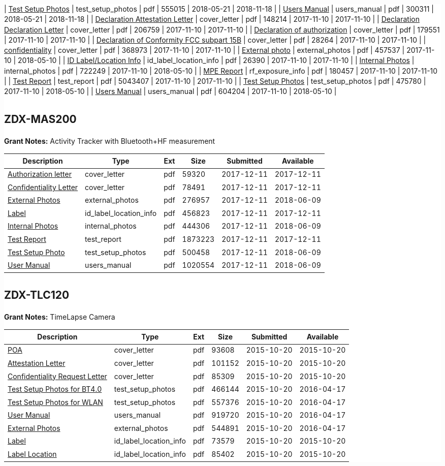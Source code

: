 | [Test Setup Photos](ZDX-TLC130/9ba06dc7ea45e9d5c55b698628ca24bd/3858298.pdf) | test_setup_photos | pdf | 555015 | 2018-05-21 | 2018-11-18 |
| [Users Manual](ZDX-TLC130/9ba06dc7ea45e9d5c55b698628ca24bd/3858299.pdf) | users_manual | pdf | 300311 | 2018-05-21 | 2018-11-18 |
| [Declaration Attestation Letter](ZDX-TLC130/c0bf85d22e6cdc6684b4dbfa14f37541/3634392.pdf) | cover_letter | pdf | 148214 | 2017-11-10 | 2017-11-10 |
| [Declaration Declaration Letter](ZDX-TLC130/c0bf85d22e6cdc6684b4dbfa14f37541/3634397.pdf) | cover_letter | pdf | 206759 | 2017-11-10 | 2017-11-10 |
| [Declaration of authorization](ZDX-TLC130/c0bf85d22e6cdc6684b4dbfa14f37541/3634406.pdf) | cover_letter | pdf | 179551 | 2017-11-10 | 2017-11-10 |
| [Declaration of Conformity FCC subpart 15B](ZDX-TLC130/c0bf85d22e6cdc6684b4dbfa14f37541/3634414.pdf) | cover_letter | pdf | 28264 | 2017-11-10 | 2017-11-10 |
| [confidentiality](ZDX-TLC130/c0bf85d22e6cdc6684b4dbfa14f37541/3634415.pdf) | cover_letter | pdf | 368973 | 2017-11-10 | 2017-11-10 |
| [External photo](ZDX-TLC130/c0bf85d22e6cdc6684b4dbfa14f37541/3634480.pdf) | external_photos | pdf | 457537 | 2017-11-10 | 2018-05-10 |
| [ID Label/Location Info](ZDX-TLC130/c0bf85d22e6cdc6684b4dbfa14f37541/3634479.pdf) | id_label_location_info | pdf | 26390 | 2017-11-10 | 2017-11-10 |
| [Internal Photos](ZDX-TLC130/c0bf85d22e6cdc6684b4dbfa14f37541/3634481.pdf) | internal_photos | pdf | 722249 | 2017-11-10 | 2018-05-10 |
| [MPE Report](ZDX-TLC130/c0bf85d22e6cdc6684b4dbfa14f37541/3634465.pdf) | rf_exposure_info | pdf | 180457 | 2017-11-10 | 2017-11-10 |
| [Test Report](ZDX-TLC130/c0bf85d22e6cdc6684b4dbfa14f37541/3634464.pdf) | test_report | pdf | 5043407 | 2017-11-10 | 2017-11-10 |
| [Test Setup Photos](ZDX-TLC130/c0bf85d22e6cdc6684b4dbfa14f37541/3634482.pdf) | test_setup_photos | pdf | 475780 | 2017-11-10 | 2018-05-10 |
| [Users Manual](ZDX-TLC130/c0bf85d22e6cdc6684b4dbfa14f37541/3634483.pdf) | users_manual | pdf | 604204 | 2017-11-10 | 2018-05-10 |
## ZDX-MAS200
**Grant Notes:** Activity Tracker with Bluetooth+HF measurement

| Description | Type | Ext | Size | Submitted | Available |
| ----------- | ---- | --- | ---- | --------- | --------- |
| [Authorization letter](ZDX-MAS200/df3b769300bf742d6237657d91b3e8e0/3670277.pdf) | cover_letter | pdf | 59320 | 2017-12-11 | 2017-12-11 |
| [Confidentiality Letter](ZDX-MAS200/df3b769300bf742d6237657d91b3e8e0/3670278.pdf) | cover_letter | pdf | 78491 | 2017-12-11 | 2017-12-11 |
| [External Photos](ZDX-MAS200/df3b769300bf742d6237657d91b3e8e0/3670155.pdf) | external_photos | pdf | 276957 | 2017-12-11 | 2018-06-09 |
| [Label](ZDX-MAS200/df3b769300bf742d6237657d91b3e8e0/3670252.pdf) | id_label_location_info | pdf | 456823 | 2017-12-11 | 2017-12-11 |
| [Internal Photos](ZDX-MAS200/df3b769300bf742d6237657d91b3e8e0/3670182.pdf) | internal_photos | pdf | 444306 | 2017-12-11 | 2018-06-09 |
| [Test Report](ZDX-MAS200/df3b769300bf742d6237657d91b3e8e0/3670211.pdf) | test_report | pdf | 1873223 | 2017-12-11 | 2017-12-11 |
| [Test Setup Photo](ZDX-MAS200/df3b769300bf742d6237657d91b3e8e0/3670198.pdf) | test_setup_photos | pdf | 500458 | 2017-12-11 | 2018-06-09 |
| [User Manual](ZDX-MAS200/df3b769300bf742d6237657d91b3e8e0/3670261.pdf) | users_manual | pdf | 1020554 | 2017-12-11 | 2018-06-09 |
## ZDX-TLC120
**Grant Notes:** TimeLapse Camera

| Description | Type | Ext | Size | Submitted | Available |
| ----------- | ---- | --- | ---- | --------- | --------- |
| [POA](ZDX-TLC120/86ea70cc2e43a0b42e29947c2b4e75ad/2787817.pdf) | cover_letter | pdf | 93608 | 2015-10-20 | 2015-10-20 |
| [Attestation Letter](ZDX-TLC120/86ea70cc2e43a0b42e29947c2b4e75ad/2787820.pdf) | cover_letter | pdf | 101152 | 2015-10-20 | 2015-10-20 |
| [Confidentiality Request Letter](ZDX-TLC120/86ea70cc2e43a0b42e29947c2b4e75ad/2787821.pdf) | cover_letter | pdf | 85309 | 2015-10-20 | 2015-10-20 |
| [Test Setup Photos for BT4.0](ZDX-TLC120/86ea70cc2e43a0b42e29947c2b4e75ad/2787805.pdf) | test_setup_photos | pdf | 466144 | 2015-10-20 | 2016-04-17 |
| [Test Setup Photos for WLAN](ZDX-TLC120/86ea70cc2e43a0b42e29947c2b4e75ad/2787806.pdf) | test_setup_photos | pdf | 557376 | 2015-10-20 | 2016-04-17 |
| [User Manual](ZDX-TLC120/86ea70cc2e43a0b42e29947c2b4e75ad/2787807.pdf) | users_manual | pdf | 919720 | 2015-10-20 | 2016-04-17 |
| [External Photos](ZDX-TLC120/86ea70cc2e43a0b42e29947c2b4e75ad/2787803.pdf) | external_photos | pdf | 544891 | 2015-10-20 | 2016-04-17 |
| [Label](ZDX-TLC120/86ea70cc2e43a0b42e29947c2b4e75ad/2787818.pdf) | id_label_location_info | pdf | 73579 | 2015-10-20 | 2015-10-20 |
| [Label Location](ZDX-TLC120/86ea70cc2e43a0b42e29947c2b4e75ad/2787819.pdf) | id_label_location_info | pdf | 85402 | 2015-10-20 | 2015-10-20 |